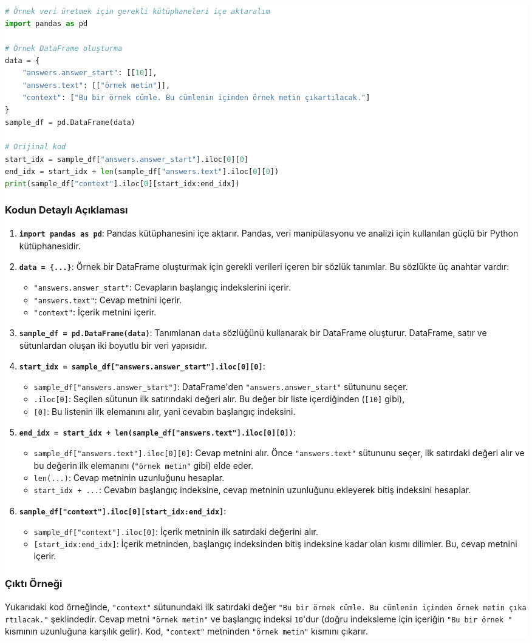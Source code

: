 ```python
# Örnek veri üretmek için gerekli kütüphaneleri içe aktaralım
import pandas as pd

# Örnek DataFrame oluşturma
data = {
    "answers.answer_start": [[10]],
    "answers.text": [["örnek metin"]],
    "context": ["Bu bir örnek cümle. Bu cümlenin içinden örnek metin çıkartılacak."]
}
sample_df = pd.DataFrame(data)

# Orijinal kod
start_idx = sample_df["answers.answer_start"].iloc[0][0]
end_idx = start_idx + len(sample_df["answers.text"].iloc[0][0])
print(sample_df["context"].iloc[0][start_idx:end_idx])
```

### Kodun Detaylı Açıklaması

1. **`import pandas as pd`**: Pandas kütüphanesini içe aktarır. Pandas, veri manipülasyonu ve analizi için kullanılan güçlü bir Python kütüphanesidir.

2. **`data = {...}`**: Örnek bir DataFrame oluşturmak için gerekli verileri içeren bir sözlük tanımlar. Bu sözlükte üç anahtar vardır:
   - `"answers.answer_start"`: Cevapların başlangıç indekslerini içerir.
   - `"answers.text"`: Cevap metnini içerir.
   - `"context"`: İçerik metnini içerir.

3. **`sample_df = pd.DataFrame(data)`**: Tanımlanan `data` sözlüğünü kullanarak bir DataFrame oluşturur. DataFrame, satır ve sütunlardan oluşan iki boyutlu bir veri yapısıdır.

4. **`start_idx = sample_df["answers.answer_start"].iloc[0][0]`**:
   - `sample_df["answers.answer_start"]`: DataFrame'den `"answers.answer_start"` sütununu seçer.
   - `.iloc[0]`: Seçilen sütunun ilk satırındaki değeri alır. Bu değer bir liste içerdiğinden (`[10]` gibi), 
   - `[0]`: Bu listenin ilk elemanını alır, yani cevabın başlangıç indeksini.

5. **`end_idx = start_idx + len(sample_df["answers.text"].iloc[0][0])`**:
   - `sample_df["answers.text"].iloc[0][0]`: Cevap metnini alır. Önce `"answers.text"` sütununu seçer, ilk satırdaki değeri alır ve bu değerin ilk elemanını (`"örnek metin"` gibi) elde eder.
   - `len(...)`: Cevap metninin uzunluğunu hesaplar.
   - `start_idx + ...`: Cevabın başlangıç indeksine, cevap metninin uzunluğunu ekleyerek bitiş indeksini hesaplar.

6. **`sample_df["context"].iloc[0][start_idx:end_idx]`**:
   - `sample_df["context"].iloc[0]`: İçerik metninin ilk satırdaki değerini alır.
   - `[start_idx:end_idx]`: İçerik metninden, başlangıç indeksinden bitiş indeksine kadar olan kısmı dilimler. Bu, cevap metnini içerir.

### Çıktı Örneği

Yukarıdaki kod örneğinde, `"context"` sütunundaki ilk satırdaki değer `"Bu bir örnek cümle. Bu cümlenin içinden örnek metin çıkartılacak."` şeklindedir. Cevap metni `"örnek metin"` ve başlangıç indeksi `10`'dur (doğru indeksleme için içeriğin `"Bu bir örnek "` kısmının uzunluğuna karşılık gelir). Kod, `"context"` metninden `"örnek metin"` kısmını çıkarır.
